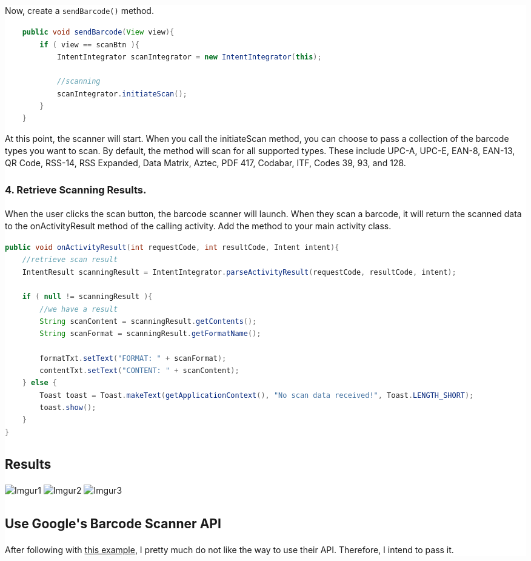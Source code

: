 Now, create a `sendBarcode()` method.

``` java
    public void sendBarcode(View view){
        if ( view == scanBtn ){
            IntentIntegrator scanIntegrator = new IntentIntegrator(this);

            //scanning
            scanIntegrator.initiateScan();
        }
    }
```
At this point, the scanner will start. When you call the initiateScan method, you can choose to pass a collection of the barcode types you want to scan. By default, the method will scan for all supported types. These include UPC-A, UPC-E, EAN-8, EAN-13, QR Code, RSS-14, RSS Expanded, Data Matrix, Aztec, PDF 417, Codabar, ITF, Codes 39, 93, and 128.

### 4. Retrieve Scanning Results.

When the user clicks the scan button, the barcode scanner will launch. When they scan a barcode, it will return the scanned data to the onActivityResult method of the calling activity. Add the method to your main activity class.

``` java
public void onActivityResult(int requestCode, int resultCode, Intent intent){
    //retrieve scan result
    IntentResult scanningResult = IntentIntegrator.parseActivityResult(requestCode, resultCode, intent);

    if ( null != scanningResult ){
        //we have a result
        String scanContent = scanningResult.getContents();
        String scanFormat = scanningResult.getFormatName();

        formatTxt.setText("FORMAT: " + scanFormat);
        contentTxt.setText("CONTENT: " + scanContent);
    } else {
        Toast toast = Toast.makeText(getApplicationContext(), "No scan data received!", Toast.LENGTH_SHORT);
        toast.show();
    }
}
```

Results
---
![Imgur1](http://i.imgur.com/JPVOm44.png)
![Imgur2](http://i.imgur.com/Wi1AVZJ.png)
![Imgur3](http://i.imgur.com/zjSoNSH.png)


Use Google's Barcode Scanner API
---
After following with [this example][google_example], I pretty much do not like the way to use their API. Therefore, I intend to pass it.


[zxing]: https://github.com/zxing/zxing
[google_api]: http://android-developers.blogspot.jp/2015/08/barcode-detection-in-google-play.html
[google_example]: https://search-codelabs.appspot.com/codelabs/bar-codes#1
[zxing_embed]: https://github.com/journeyapps/zxing-android-embedded
[R1]: http://code.tutsplus.com/tutorials/android-sdk-create-a-barcode-reader--mobile-17162
[R2]: http://lazycatnote.blogspot.jp/2015/03/androidqr-code.html
[R3]: http://stackoverflow.com/questions/16252791/zxing-camera-in-portrait-mode-on-android
[R4]: http://blog.sina.com.cn/s/blog_82f2fc280100yjrr.html